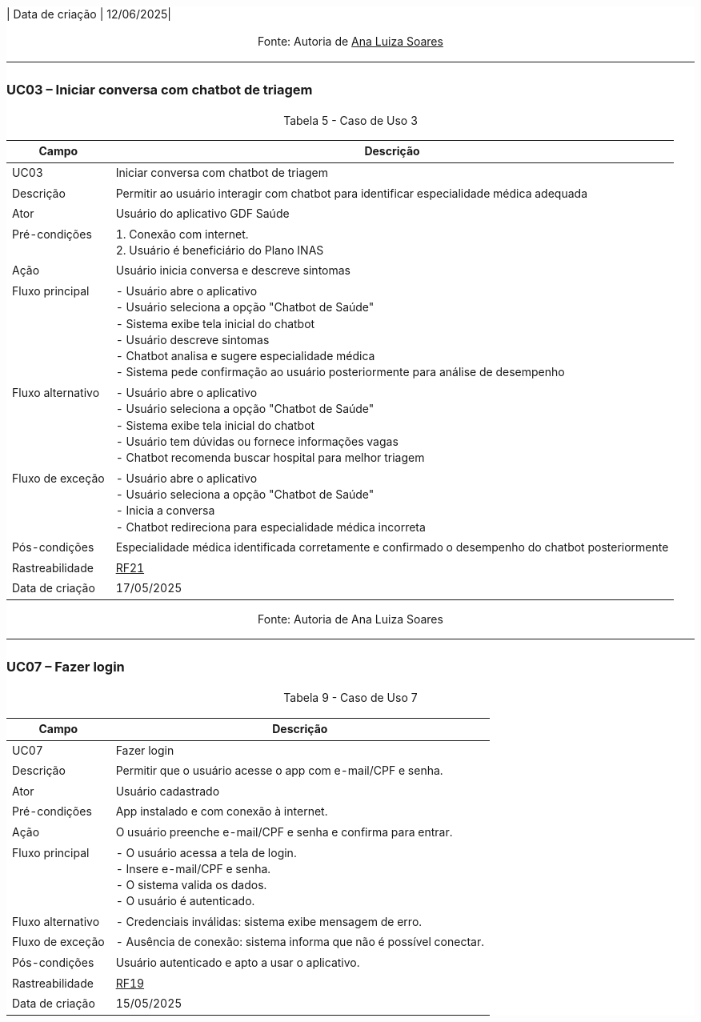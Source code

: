 | Data de criação          | 12/06/2025|

<p align="center">Fonte: Autoria de <a href="https://github.com/Ana-Luiza-SC">Ana Luiza Soares</a></p>

---

### UC03 – Iniciar conversa com chatbot de triagem

<p align="center">Tabela 5 - Caso de Uso 3 </p>

| Campo              | Descrição                                                                                                                                       |
|--------------------|-------------------------------------------------------------------------------------------------------------------------------------------------|
| <a id="UC03"></a>UC03 | Iniciar conversa com chatbot de triagem |
| Descrição          | Permitir ao usuário interagir com chatbot para identificar especialidade médica adequada |
| Ator               | Usuário do aplicativo GDF Saúde |
| Pré-condições      | 1. Conexão com internet. <br>2. Usuário é beneficiário do Plano INAS |
| Ação               | Usuário inicia conversa e descreve sintomas |
| Fluxo principal    | - Usuário abre o aplicativo <br>- Usuário seleciona a opção "Chatbot de Saúde" <br>- Sistema exibe tela inicial do chatbot <br>- Usuário descreve sintomas <br>- Chatbot analisa e sugere especialidade médica <br>- Sistema pede confirmação ao usuário posteriormente para análise de desempenho |
| Fluxo alternativo  | - Usuário abre o aplicativo <br>- Usuário seleciona a opção "Chatbot de Saúde" <br>- Sistema exibe tela inicial do chatbot <br>- Usuário tem dúvidas ou fornece informações vagas <br>- Chatbot recomenda buscar hospital para melhor triagem |
| Fluxo de exceção   | - Usuário abre o aplicativo <br>- Usuário seleciona a opção "Chatbot de Saúde" <br>- Inicia a conversa <br>- Chatbot redireciona para especialidade médica incorreta |
| Pós-condições      | Especialidade médica identificada corretamente e confirmado o desempenho do chatbot posteriormente |
| Rastreabilidade    | [RF21](../../elicitacao/requisitos_finais.md#RF21) |
| Data de criação    | 17/05/2025 |

<p align="center">Fonte: Autoria de <a src="https://github.com/Ana-Luiza-SC" targe="_blank">Ana Luiza Soares</a></p>

---

### UC07 – Fazer login
<p align="center">Tabela 9 - Caso de Uso 7 </p>

| Campo              | Descrição                                                                 |
|--------------------|---------------------------------------------------------------------------|
|<a id="UC07"></a>UC07            |  Fazer login                                                        |
| Descrição          | Permitir que o usuário acesse o app com e-mail/CPF e senha.               |
| Ator               | Usuário cadastrado                                                        |
| Pré-condições      | App instalado e com conexão à internet.                                   |
| Ação               | O usuário preenche e-mail/CPF e senha e confirma para entrar.             |
| Fluxo principal    | - O usuário acessa a tela de login.<br>- Insere e-mail/CPF e senha.<br>- O sistema valida os dados.<br>- O usuário é autenticado. |
| Fluxo alternativo  | - Credenciais inválidas: sistema exibe mensagem de erro.                  |
| Fluxo de exceção   | - Ausência de conexão: sistema informa que não é possível conectar.       |
| Pós-condições      | Usuário autenticado e apto a usar o aplicativo.                           |
| Rastreabilidade    |   [RF19](../../elicitacao/requisitos_finais.md#RF19)                                                                         |
| Data de criação    | 15/05/2025                                                                |
